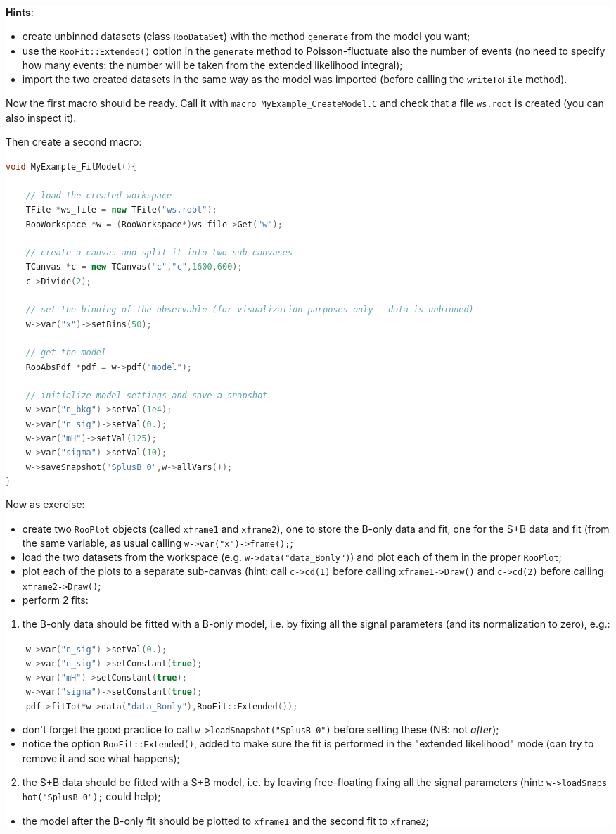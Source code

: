**Hints**: 
  * create unbinned datasets (class `RooDataSet`) with the method `generate` from the model you want;
  * use the `RooFit::Extended()` option in the `generate` method to Poisson-fluctuate also the number of events (no need to specify how many events: the number will be taken from the extended likelihood integral);
  * import the two created datasets in the same way as the model was imported (before calling the `writeToFile` method).

Now the first macro should be ready. 
Call it with `macro MyExample_CreateModel.C` and check that a file `ws.root` is created (you can also inspect it).

Then create a second macro:
```C++
void MyExample_FitModel(){
    
    // load the created workspace
    TFile *ws_file = new TFile("ws.root");
    RooWorkspace *w = (RooWorkspace*)ws_file->Get("w");
    
    // create a canvas and split it into two sub-canvases
    TCanvas *c = new TCanvas("c","c",1600,600);
    c->Divide(2);
    
    // set the binning of the observable (for visualization purposes only - data is unbinned)
    w->var("x")->setBins(50);
    
    // get the model
    RooAbsPdf *pdf = w->pdf("model");
    
    // initialize model settings and save a snapshot
    w->var("n_bkg")->setVal(1e4);
    w->var("n_sig")->setVal(0.);
    w->var("mH")->setVal(125);
    w->var("sigma")->setVal(10);
    w->saveSnapshot("SplusB_0",w->allVars());
}
```

Now as exercise:
  * create two `RooPlot` objects (called `xframe1` and `xframe2`), one to store the B-only data and fit, one for the S+B data and fit (from the same variable, as usual calling `w->var("x")->frame();`;
  * load the two datasets from the workspace (e.g. `w->data("data_Bonly")`) and plot each of them in the proper `RooPlot`;
  * plot each of the plots to a separate sub-canvas (hint: call `c->cd(1)` before calling `xframe1->Draw()` and `c->cd(2)` before calling `xframe2->Draw()`;
  * perform 2 fits:

1. the B-only data should be fitted with a B-only model, i.e. by fixing all the signal parameters (and its normalization to zero), e.g.:
```C++
    w->var("n_sig")->setVal(0.);
    w->var("n_sig")->setConstant(true);
    w->var("mH")->setConstant(true);
    w->var("sigma")->setConstant(true);
    pdf->fitTo(*w->data("data_Bonly"),RooFit::Extended());
```
  * don't forget the good practice to call `w->loadSnapshot("SplusB_0")` before setting these (NB: not *after*);
  * notice the option `RooFit::Extended()`, added to make sure the fit is performed in the "extended likelihood" mode (can try to remove it and see what happens);
2. the S+B data should be fitted with a S+B model, i.e. by leaving free-floating fixing all the signal parameters (hint: `w->loadSnapshot("SplusB_0");` could help);
  * the model after the B-only fit should be plotted to `xframe1` and the second fit to `xframe2`;
